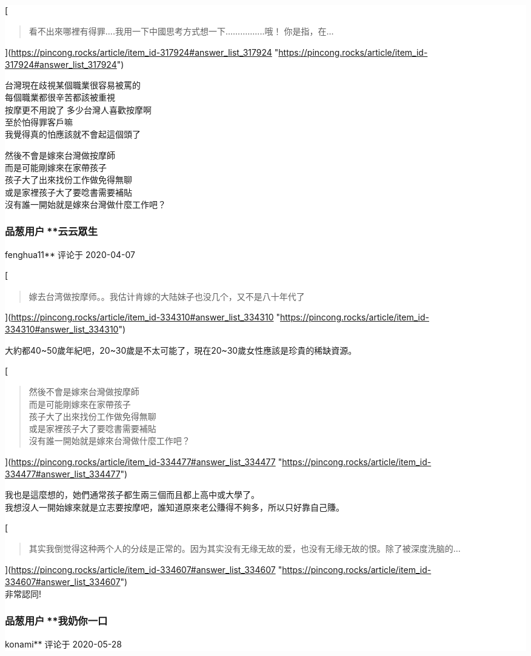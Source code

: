 [

> 看不出來哪裡有得罪....我用一下中國思考方式想一下................哦！ 你是指，在...

](https://pincong.rocks/article/item_id-317924#answer_list_317924 "https://pincong.rocks/article/item_id-317924#answer_list_317924")  
  
台灣現在歧視某個職業很容易被罵的  
每個職業都很辛苦都該被重視  
按摩更不用說了 多少台灣人喜歡按摩啊  
至於怕得罪客戶嘛  
我覺得真的怕應該就不會起這個頭了  
  
然後不會是嫁來台灣做按摩師  
而是可能剛嫁來在家帶孩子  
孩子大了出來找份工作做免得無聊  
或是家裡孩子大了要唸書需要補貼  
沒有誰一開始就是嫁來台灣做什麼工作吧？
        


            
### 品葱用户 **云云眾生 
fenghua11** 评论于 2020-04-07
        
[

> 嫁去台湾做按摩师。。我估计肯嫁的大陆妹子也没几个，又不是八十年代了

](https://pincong.rocks/article/item_id-334310#answer_list_334310 "https://pincong.rocks/article/item_id-334310#answer_list_334310")  
  
大約都40~50歲年紀吧，20~30歲是不太可能了，現在20~30歲女性應該是珍貴的稀缺資源。  
  
[

> 然後不會是嫁來台灣做按摩師  
> 而是可能剛嫁來在家帶孩子  
> 孩子大了出來找份工作做免得無聊  
> 或是家裡孩子大了要唸書需要補貼  
> 沒有誰一開始就是嫁來台灣做什麼工作吧？

](https://pincong.rocks/article/item_id-334477#answer_list_334477 "https://pincong.rocks/article/item_id-334477#answer_list_334477")  
  
我也是這麼想的，她們通常孩子都生兩三個而且都上高中或大學了。  
我想沒人一開始嫁來就是立志要按摩吧，誰知道原來老公賺得不夠多，所以只好靠自己賺。  
  
[

> 其实我倒觉得这种两个人的分歧是正常的。因为其实没有无缘无故的爱，也没有无缘无故的恨。除了被深度洗脑的...

](https://pincong.rocks/article/item_id-334607#answer_list_334607 "https://pincong.rocks/article/item_id-334607#answer_list_334607")  
非常認同!
        


            
### 品葱用户 **我奶你一口 
konami** 评论于 2020-05-28
        